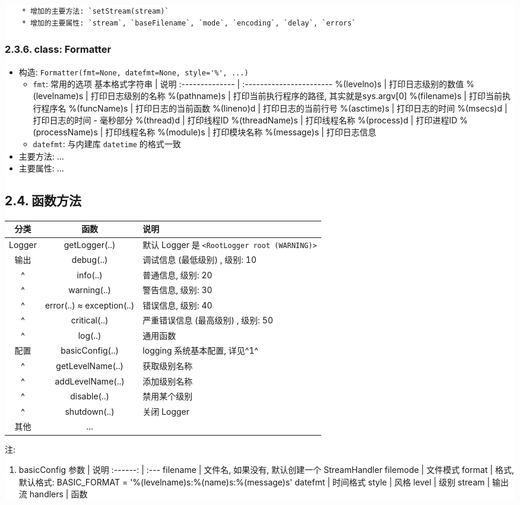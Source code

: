         * 增加的主要方法: `setStream(stream)`
        * 增加的主要属性: `stream`, `baseFilename`, `mode`, `encoding`, `delay`, `errors`

### 2.3.6. class: Formatter
* 构造: `Formatter(fmt=None, datefmt=None, style='%', ...)`
    * `fmt`: 常用的选项
        基本格式字符串  | 说明
        :-------------- | :-----------------------
        %(levelno)s     | 打印日志级别的数值
        %(levelname)s   | 打印日志级别的名称
        %(pathname)s    | 打印当前执行程序的路径, 其实就是sys.argv[0]
        %(filename)s    | 打印当前执行程序名
        %(funcName)s    | 打印日志的当前函数
        %(lineno)d      | 打印日志的当前行号
        %(asctime)s     | 打印日志的时间
        %(msecs)d       | 打印日志的时间 - 毫秒部分
        %(thread)d      | 打印线程ID
        %(threadName)s  | 打印线程名称
        %(process)d     | 打印进程ID
        %(processName)s | 打印线程名称
        %(module)s      | 打印模块名称
        %(message)s     | 打印日志信息
    * `datefmt`: 与内建库 `datetime` 的格式一致
* 主要方法: ...
* 主要属性: ...

## 2.4. 函数方法
分类    | 函数                      | 说明
:-----: | :-----------------------: | :---
Logger  | getLogger(..)             | 默认 Logger 是 `<RootLogger root (WARNING)>`
输出    | debug(..)                 | 调试信息 (最低级别) , 级别: 10
^       | info(..)                  | 普通信息, 级别: 20
^       | warning(..)               | 警告信息, 级别: 30
^       | error(..) ≈ exception(..) | 错误信息, 级别: 40
^       | critical(..)              | 严重错误信息 (最高级别) , 级别: 50
^       | log(..)                   | 通用函数
配置    | basicConfig(..)           | logging 系统基本配置, 详见^1^
^       | getLevelName(..)          | 获取级别名称
^       | addLevelName(..)          | 添加级别名称
^       | disable(..)               | 禁用某个级别
^       | shutdown(..)              | 关闭 Logger
其他    | ...

注:
1. basicConfig
    参数     | 说明
    :------: | :---
    filename | 文件名, 如果没有, 默认创建一个 StreamHandler
    filemode | 文件模式
    format   | 格式, 默认格式:  BASIC_FORMAT = '%(levelname)s:%(name)s:%(message)s'
    datefmt  | 时间格式
    style    | 风格
    level    | 级别
    stream   | 输出流
    handlers | 函数
